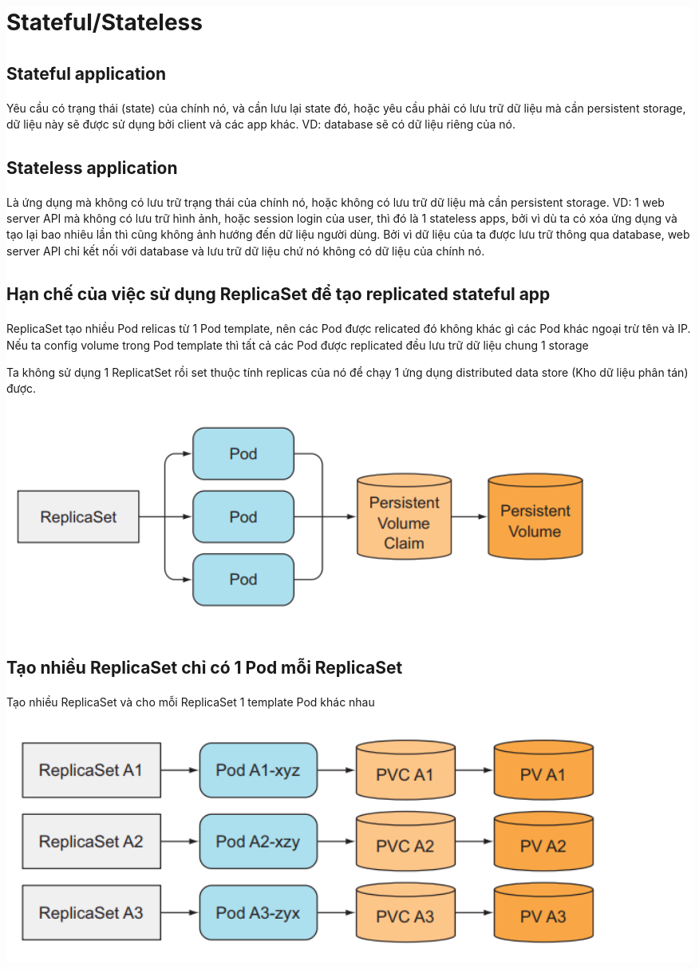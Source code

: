 # Stateful/Stateless

## Stateful application

Yêu cầu có trạng thái (state) của chính nó, và cần lưu lại state đó, hoặc yêu cầu phải có lưu trữ dữ liệu mà cần persistent storage, dữ liệu này sẽ được sử dụng bởi client và các app khác. VD: database sẽ có dữ liệu riêng của nó.

## Stateless application

Là ứng dụng mà không có lưu trữ trạng thái của chính nó, hoặc không có lưu trữ dữ liệu mà cần persistent storage. VD: 1 web server API mà không có lưu trữ hình ảnh, hoặc session login của user, thì đó là 1 stateless apps, bởi vì dù ta có xóa ứng dụng và tạo lại bao nhiêu lần thì cũng không ảnh hướng đến dữ liệu người dùng. Bởi vì dữ liệu của ta được lưu trữ thông qua database, web server API chỉ kết nối với database và lưu trữ dữ liệu chứ nó không có dữ liệu của chính nó.

## Hạn chế của việc sử dụng ReplicaSet để tạo replicated stateful app

ReplicaSet tạo nhiều Pod relicas từ 1 Pod template, nên các Pod được relicated đó không khác gì các Pod khác ngoại trừ tên và IP. Nếu ta config volume trong Pod template thì tất cả các Pod được replicated đều lưu trữ dữ liệu chung 1 storage

Ta không sử dụng 1 ReplicatSet rồi set thuộc tính replicas của nó để chạy 1 ứng dụng distributed data store (Kho dữ liệu phân tán) được.

<img src="./Images/pod-storage.png" alt="pod-storage" width="800" />

## Tạo nhiều ReplicaSet chỉ có 1 Pod mỗi ReplicaSet

Tạo nhiều ReplicaSet và cho mỗi ReplicaSet 1 template Pod khác nhau

<img src="./Images/replicaSet-template.png" alt="replicaSet-template" width="800" />

